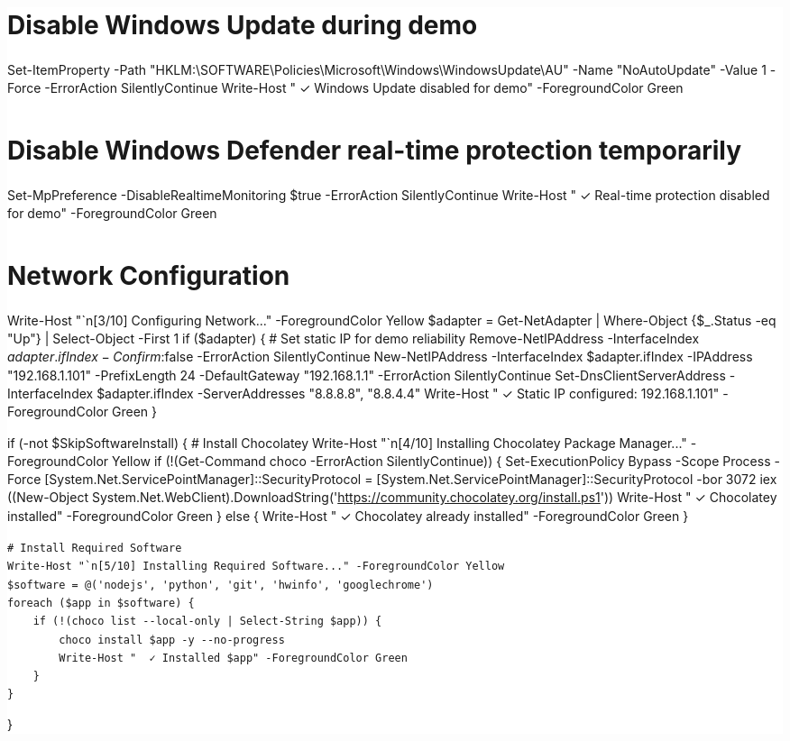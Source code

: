 # Disable Windows Update during demo
Set-ItemProperty -Path "HKLM:\SOFTWARE\Policies\Microsoft\Windows\WindowsUpdate\AU" -Name "NoAutoUpdate" -Value 1 -Force -ErrorAction SilentlyContinue
Write-Host "  ✓ Windows Update disabled for demo" -ForegroundColor Green

# Disable Windows Defender real-time protection temporarily
Set-MpPreference -DisableRealtimeMonitoring $true -ErrorAction SilentlyContinue
Write-Host "  ✓ Real-time protection disabled for demo" -ForegroundColor Green

# Network Configuration
Write-Host "`n[3/10] Configuring Network..." -ForegroundColor Yellow
$adapter = Get-NetAdapter | Where-Object {$_.Status -eq "Up"} | Select-Object -First 1
if ($adapter) {
    # Set static IP for demo reliability
    Remove-NetIPAddress -InterfaceIndex $adapter.ifIndex -Confirm:$false -ErrorAction SilentlyContinue
    New-NetIPAddress -InterfaceIndex $adapter.ifIndex -IPAddress "192.168.1.101" -PrefixLength 24 -DefaultGateway "192.168.1.1" -ErrorAction SilentlyContinue
    Set-DnsClientServerAddress -InterfaceIndex $adapter.ifIndex -ServerAddresses "8.8.8.8", "8.8.4.4"
    Write-Host "  ✓ Static IP configured: 192.168.1.101" -ForegroundColor Green
}

if (-not $SkipSoftwareInstall) {
    # Install Chocolatey
    Write-Host "`n[4/10] Installing Chocolatey Package Manager..." -ForegroundColor Yellow
    if (!(Get-Command choco -ErrorAction SilentlyContinue)) {
        Set-ExecutionPolicy Bypass -Scope Process -Force
        [System.Net.ServicePointManager]::SecurityProtocol = [System.Net.ServicePointManager]::SecurityProtocol -bor 3072
        iex ((New-Object System.Net.WebClient).DownloadString('https://community.chocolatey.org/install.ps1'))
        Write-Host "  ✓ Chocolatey installed" -ForegroundColor Green
    } else {
        Write-Host "  ✓ Chocolatey already installed" -ForegroundColor Green
    }

    # Install Required Software
    Write-Host "`n[5/10] Installing Required Software..." -ForegroundColor Yellow
    $software = @('nodejs', 'python', 'git', 'hwinfo', 'googlechrome')
    foreach ($app in $software) {
        if (!(choco list --local-only | Select-String $app)) {
            choco install $app -y --no-progress
            Write-Host "  ✓ Installed $app" -ForegroundColor Green
        }
    }
}
